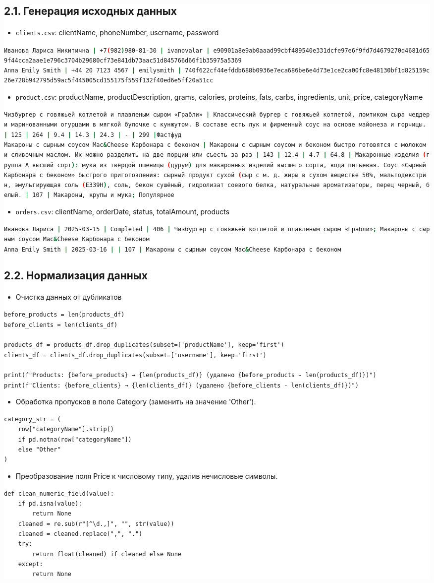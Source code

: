 ## 2.1. Генерация исходных данных
- `clients.csv`: clientName, phoneNumber, username, password
```bash
Иванова Лариса Никитична | +7(982)980-81-30 | ivanovalar | e90901a8e9ab0aaad99cbf489540e331dcfe97e6f9fd7d4679270d4681d659f44cca2aae1e796c3704b29680cf73e841db73aac51d845766d66f1b35975a5369
Anna Emily Smith | +44 20 7123 4567 | emilysmith | 740f622cf44efddb688b0936e7eca686be6e4d73e1ce2ca00fc8e48130bf1d825159c26e728b942795d59ac5f445005cd155175f559f132f40ed6e5ff20a51cc
```

- `product.csv`: productName, productDescription, grams, calories, proteins, fats, carbs, ingredients, unit_price, categoryName
```bash
Чизбургер с говяжьей котлетой и плавленым сыром «Грабли» | Классический бургер с говяжьей котлетой, ломтиком сыра чеддер и маринованными огурцами в мягкой булочке с кунжутом. В составе есть лук и фирменный соус на основе майонеза и горчицы. | 125 | 264 | 9.4 | 14.3 | 24.3 | - | 299 |Фастфуд
Макароны с сырным соусом Mac&Cheese Карбонара с беконом | Макароны с сырным соусом и беконом быстро готовятся с молоком и сливочным маслом. Их можно разделить на две порции или съесть за раз | 143 | 12.4 | 4.7 | 64.8 | Макаронные изделия (группа А высший сорт): мука из твёрдой пшеницы (дурум) для макаронных изделий высшего сорта, вода питьевая. Соус «Сырный Карбонара с беконом» быстрого приготовления: сырный продукт сухой (сыр с м. д. жиры в сухом веществе 50%, мальтодекстрин, эмульгирующая соль (Е339Н), соль, бекон сушёный, гидролизат соевого белка, натуральные ароматизаторы, перец черный, белый. | 107 | Макароны, крупы и мука; Популярное  
```

- `orders.csv`: clientName, orderDate, status, totalAmount, products
```bash
Иванова Лариса | 2025-03-15 | Completed | 406 | Чизбургер с говяжьей котлетой и плавленым сыром «Грабли»; Макароны с сырным соусом Mac&Cheese Карбонара с беконом 
Anna Emily Smith | 2025-03-16 | | 107 | Макароны с сырным соусом Mac&Cheese Карбонара с беконом 
```

## 2.2. Нормализация данных
- Очистка данных от дубликатов
```python3
before_products = len(products_df)
before_clients = len(clients_df)

products_df = products_df.drop_duplicates(subset=['productName'], keep='first')
clients_df = clients_df.drop_duplicates(subset=['username'], keep='first')

print(f"Products: {before_products} → {len(products_df)} (удалено {before_products - len(products_df)})")
print(f"Clients: {before_clients} → {len(clients_df)} (удалено {before_clients - len(clients_df)})") 
```
- Обработка пропусков в поле Category (заменить на значение 'Other').
```python3
category_str = (
    row["categoryName"].strip()
    if pd.notna(row["categoryName"])
    else "Other"
)
```
- Преобразование поля Price к числовому типу, удалив нечисловые символы.
```python3
def clean_numeric_field(value):
    if pd.isna(value):
        return None
    cleaned = re.sub(r"[^\d.,]", "", str(value))
    cleaned = cleaned.replace(",", ".")
    try:
        return float(cleaned) if cleaned else None
    except:
        return None
```